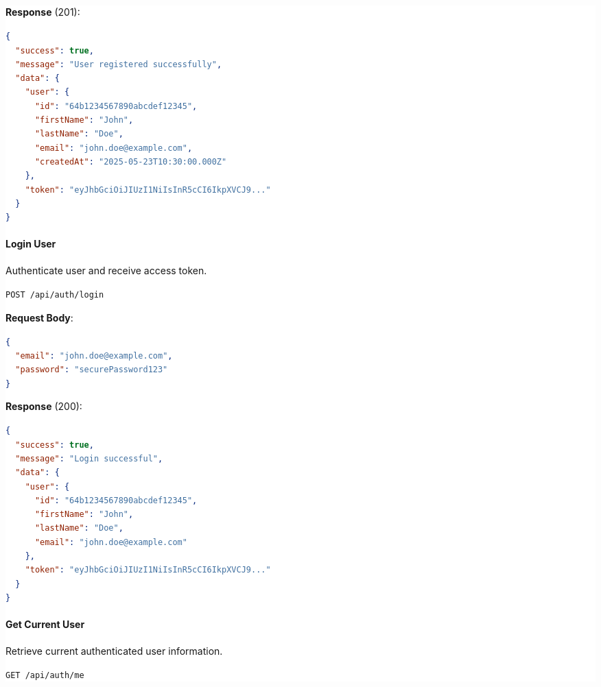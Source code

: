 **Response** (201):
```json
{
  "success": true,
  "message": "User registered successfully",
  "data": {
    "user": {
      "id": "64b1234567890abcdef12345",
      "firstName": "John",
      "lastName": "Doe",
      "email": "john.doe@example.com",
      "createdAt": "2025-05-23T10:30:00.000Z"
    },
    "token": "eyJhbGciOiJIUzI1NiIsInR5cCI6IkpXVCJ9..."
  }
}
```

#### Login User
Authenticate user and receive access token.

```http
POST /api/auth/login
```

**Request Body**:
```json
{
  "email": "john.doe@example.com",
  "password": "securePassword123"
}
```

**Response** (200):
```json
{
  "success": true,
  "message": "Login successful",
  "data": {
    "user": {
      "id": "64b1234567890abcdef12345",
      "firstName": "John",
      "lastName": "Doe",
      "email": "john.doe@example.com"
    },
    "token": "eyJhbGciOiJIUzI1NiIsInR5cCI6IkpXVCJ9..."
  }
}
```

#### Get Current User
Retrieve current authenticated user information.

```http
GET /api/auth/me
```
